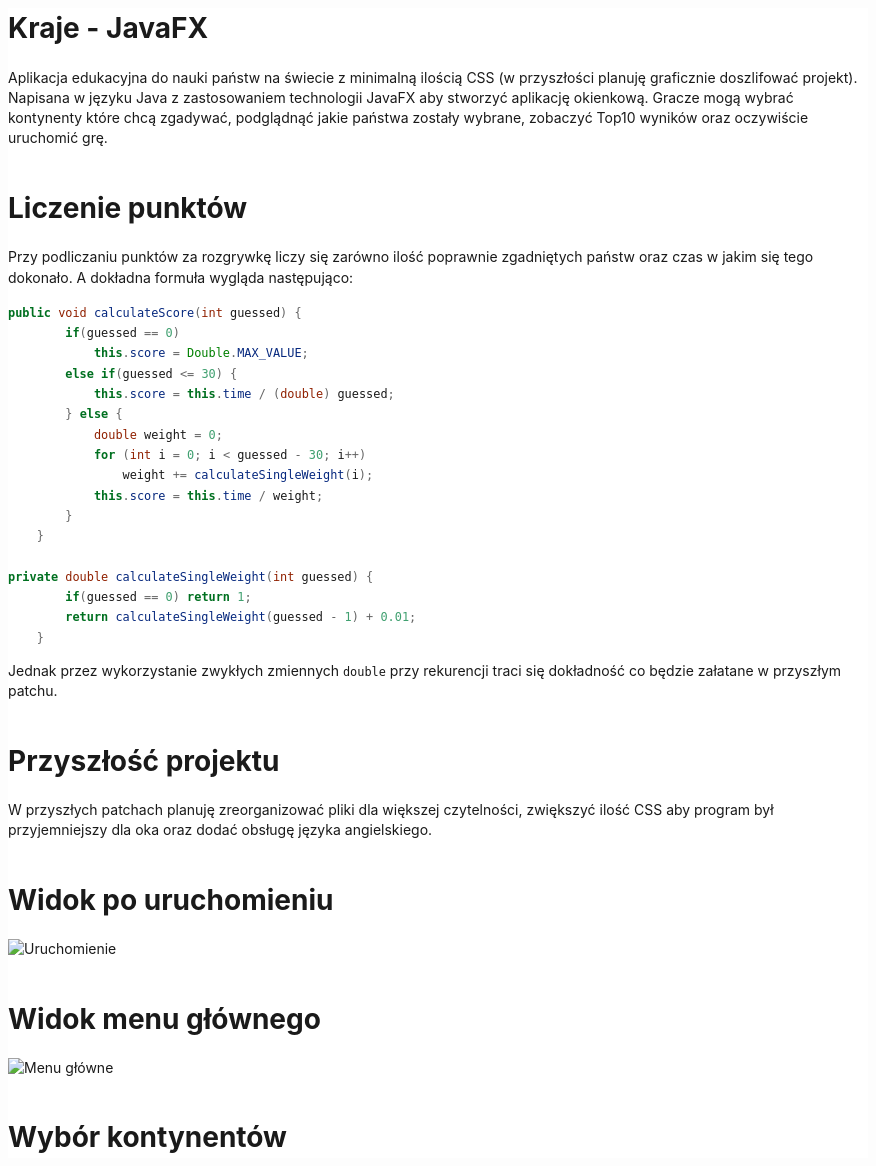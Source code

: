 # Kraje - JavaFX

Aplikacja edukacyjna do nauki państw na świecie z minimalną ilością CSS (w przyszłości planuję graficznie doszlifować projekt). Napisana w języku Java z zastosowaniem technologii JavaFX aby stworzyć aplikację okienkową. Gracze mogą wybrać kontynenty które chcą zgadywać, podglądnąć jakie państwa zostały wybrane, zobaczyć Top10 wyników oraz oczywiście uruchomić grę. 

# Liczenie punktów

Przy podliczaniu punktów za rozgrywkę liczy się zarówno ilość poprawnie zgadniętych państw oraz czas w jakim się tego dokonało. A dokładna formuła wygląda następująco:

```java
public void calculateScore(int guessed) {
        if(guessed == 0)
            this.score = Double.MAX_VALUE;
        else if(guessed <= 30) {
            this.score = this.time / (double) guessed;
        } else {
            double weight = 0;
            for (int i = 0; i < guessed - 30; i++)
                weight += calculateSingleWeight(i);
            this.score = this.time / weight;
        }
    }

private double calculateSingleWeight(int guessed) {
        if(guessed == 0) return 1;
        return calculateSingleWeight(guessed - 1) + 0.01;
    }
````
Jednak przez wykorzystanie zwykłych zmiennych `double` przy rekurencji traci się dokładność co będzie załatane w przyszłym patchu.

# Przyszłość projektu
W przyszłych patchach planuję zreorganizować pliki dla większej czytelności, zwiększyć ilość CSS aby program był przyjemniejszy dla oka oraz dodać obsługę języka angielskiego.

# Widok po uruchomieniu

<img width="1212" alt="Uruchomienie" src="https://github.com/Tquillaa/Kraje-JavaFX/assets/72698285/06799c0b-4791-4d56-9e8a-c8c308fe4a5c">

# Widok menu głównego

<img width="1212" alt="Menu główne" src="https://github.com/Tquillaa/Kraje-JavaFX/assets/72698285/975fd90a-bf92-42c8-beda-12dc942f8213">

# Wybór kontynentów
